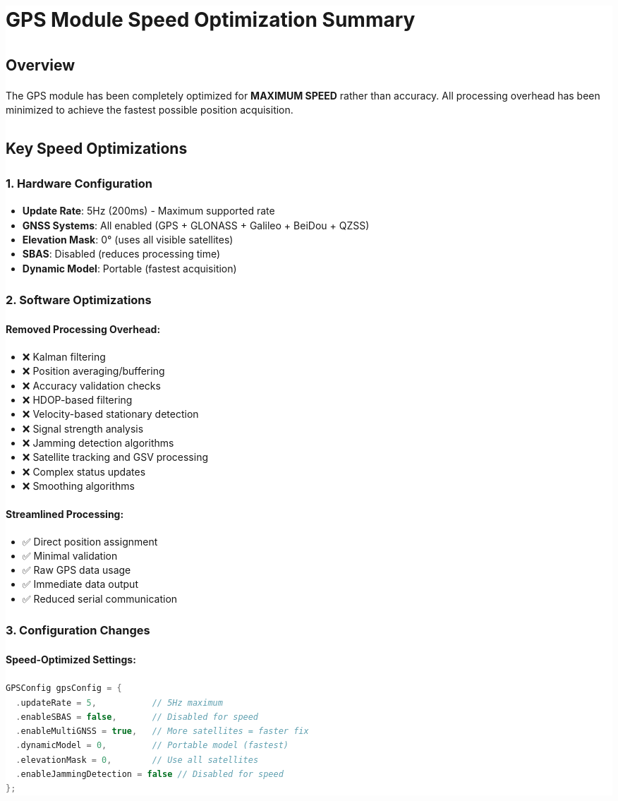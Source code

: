 # GPS Module Speed Optimization Summary

## Overview
The GPS module has been completely optimized for **MAXIMUM SPEED** rather than accuracy. All processing overhead has been minimized to achieve the fastest possible position acquisition.

## Key Speed Optimizations

### 1. Hardware Configuration
- **Update Rate**: 5Hz (200ms) - Maximum supported rate
- **GNSS Systems**: All enabled (GPS + GLONASS + Galileo + BeiDou + QZSS)
- **Elevation Mask**: 0° (uses all visible satellites)
- **SBAS**: Disabled (reduces processing time)
- **Dynamic Model**: Portable (fastest acquisition)

### 2. Software Optimizations

#### Removed Processing Overhead:
- ❌ Kalman filtering
- ❌ Position averaging/buffering
- ❌ Accuracy validation checks
- ❌ HDOP-based filtering
- ❌ Velocity-based stationary detection
- ❌ Signal strength analysis
- ❌ Jamming detection algorithms
- ❌ Satellite tracking and GSV processing
- ❌ Complex status updates
- ❌ Smoothing algorithms

#### Streamlined Processing:
- ✅ Direct position assignment
- ✅ Minimal validation
- ✅ Raw GPS data usage
- ✅ Immediate data output
- ✅ Reduced serial communication

### 3. Configuration Changes

#### Speed-Optimized Settings:
```cpp
GPSConfig gpsConfig = {
  .updateRate = 5,           // 5Hz maximum
  .enableSBAS = false,       // Disabled for speed
  .enableMultiGNSS = true,   // More satellites = faster fix
  .dynamicModel = 0,         // Portable model (fastest)
  .elevationMask = 0,        // Use all satellites
  .enableJammingDetection = false // Disabled for speed
};
```
